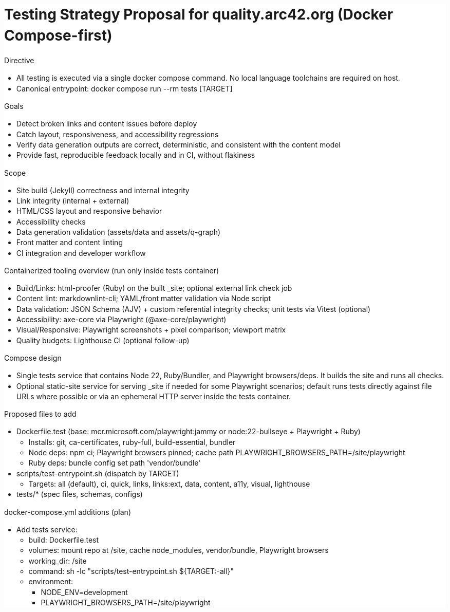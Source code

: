 # Testing Strategy Proposal for quality.arc42.org (Docker Compose-first)

Directive
- All testing is executed via a single docker compose command. No local language toolchains are required on host.
- Canonical entrypoint: docker compose run --rm tests [TARGET]

Goals
- Detect broken links and content issues before deploy
- Catch layout, responsiveness, and accessibility regressions
- Verify data generation outputs are correct, deterministic, and consistent with the content model
- Provide fast, reproducible feedback locally and in CI, without flakiness

Scope
- Site build (Jekyll) correctness and internal integrity
- Link integrity (internal + external)
- HTML/CSS layout and responsive behavior
- Accessibility checks
- Data generation validation (assets/data and assets/q-graph)
- Front matter and content linting
- CI integration and developer workflow

Containerized tooling overview (run only inside tests container)
- Build/Links: html-proofer (Ruby) on the built _site; optional external link check job
- Content lint: markdownlint-cli; YAML/front matter validation via Node script
- Data validation: JSON Schema (AJV) + custom referential integrity checks; unit tests via Vitest (optional)
- Accessibility: axe-core via Playwright (@axe-core/playwright)
- Visual/Responsive: Playwright screenshots + pixel comparison; viewport matrix
- Quality budgets: Lighthouse CI (optional follow-up)

Compose design
- Single tests service that contains Node 22, Ruby/Bundler, and Playwright browsers/deps. It builds the site and runs all checks.
- Optional static-site service for serving _site if needed for some Playwright scenarios; default runs tests directly against file URLs where possible or via an ephemeral HTTP server inside the tests container.

Proposed files to add
- Dockerfile.test (base: mcr.microsoft.com/playwright:jammy or node:22-bullseye + Playwright + Ruby)
  - Installs: git, ca-certificates, ruby-full, build-essential, bundler
  - Node deps: npm ci; Playwright browsers pinned; cache path PLAYWRIGHT_BROWSERS_PATH=/site/playwright
  - Ruby deps: bundle config set path 'vendor/bundle'
- scripts/test-entrypoint.sh (dispatch by TARGET)
  - Targets: all (default), ci, quick, links, links:ext, data, content, a11y, visual, lighthouse
- tests/* (spec files, schemas, configs)

docker-compose.yml additions (plan)
- Add tests service:
  - build: Dockerfile.test
  - volumes: mount repo at /site, cache node_modules, vendor/bundle, Playwright browsers
  - working_dir: /site
  - command: sh -lc "scripts/test-entrypoint.sh ${TARGET:-all}"
  - environment:
    - NODE_ENV=development
    - PLAYWRIGHT_BROWSERS_PATH=/site/playwright
